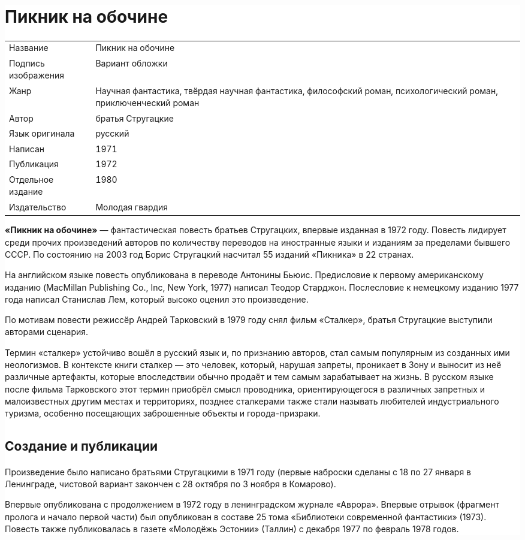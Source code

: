 # Пикник на обочине

|   |   |
|---|---|
|Название               |Пикник на обочине  |
|Подпись изображения    |Вариант обложки    |
|Жанр                   |Научная фантастика, твёрдая научная фантастика, философский роман, психологический роман, приключенческий роман|
|Автор                  |братья Стругацкие  |
|Язык оригинала         |русский            |
|Написан                |1971               |
|Публикация             |1972               |
|Отдельное издание      |1980               |
|Издательство           |Молодая гвардия    |

**«Пикник на обочине»** — фантастическая повесть братьев Стругацких, впервые 
изданная в 1972 году. Повесть лидирует среди прочих произведений авторов по 
количеству переводов на иностранные языки и изданиям за пределами бывшего СССР.
По состоянию на 2003 год Борис Стругацкий насчитал 55 изданий «Пикника» в 22
странах.

На английском языке повесть опубликована в переводе Антонины Бьюис. Предисловие
к первому американскому изданию (MacMillan Publishing Co., Inc, New York, 1977)
написал Теодор Старджон. Послесловие к немецкому изданию 1977 года написал
Станислав Лем, который высоко оценил это произведение.

По мотивам повести режиссёр Андрей Тарковский в 1979 году снял фильм «Сталкер»,
братья Стругацкие выступили авторами сценария.

Термин «сталкер» устойчиво вошёл в русский язык и, по признанию авторов, стал 
самым популярным из созданных ими неологизмов. В контексте книги сталкер — это 
человек, который, нарушая запреты, проникает в Зону и выносит из неё различные 
артефакты, которые впоследствии обычно продаёт и тем самым зарабатывает на 
жизнь. В русском языке после фильма Тарковского этот термин приобрёл смысл 
проводника, ориентирующегося в различных запретных и малоизвестных другим 
местах и территориях, позднее сталкерами также стали называть любителей
индустриального туризма, особенно посещающих заброшенные объекты и
города-призраки.

## Создание и публикации

Произведение было написано братьями Стругацкими в 1971 году (первые наброски
сделаны с 18 по 27 января в Ленинграде, чистовой вариант закончен с 28 октября
по 3 ноября в Комарово).

Впервые опубликована с продолжением в 1972 году в ленинградском журнале
«Аврора». Впервые отрывок (фрагмент пролога и начало первой части) был 
опубликован в составе 25 тома «Библиотеки современной фантастики» (1973).
Повесть также публиковалась в газете «Молодёжь Эстонии» (Таллин) с декабря 1977
по февраль 1978 годов.
